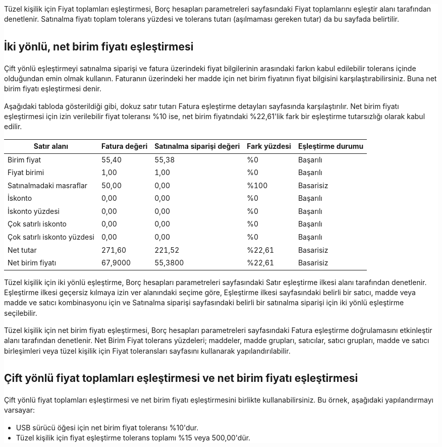 Tüzel kişilik için Fiyat toplamları eşleştirmesi, Borç hesapları parametreleri sayfasındaki Fiyat toplamlarını eşleştir alanı tarafından denetlenir. Satınalma fiyatı toplam tolerans yüzdesi ve tolerans tutarı (aşılmaması gereken tutar) da bu sayfada belirtilir.

## <a name="two-way-net-unit-price-matching"></a> İki yönlü, net birim fiyatı eşleştirmesi
Çift yönlü eşleştirmeyi satınalma siparişi ve fatura üzerindeki fiyat bilgilerinin arasındaki farkın kabul edilebilir tolerans içinde olduğundan emin olmak kullanın. Faturanın üzerindeki her madde için net birim fiyatının fiyat bilgisini karşılaştırabilirsiniz. Buna net birim fiyatı eşleştirmesi denir. 

Aşağıdaki tabloda gösterildiği gibi, dokuz satır tutarı Fatura eşleştirme detayları sayfasında karşılaştırılır. Net birim fiyatı eşleştirmesi için izin verilebilir fiyat toleransı %10 ise, net birim fiyatındaki %22,61'lik fark bir eşleştirme tutarsızlığı olarak kabul edilir.

| Satır alanı                    | Fatura değeri | Satınalma siparişi değeri | Fark yüzdesi | Eşleştirme durumu |
|-------------------------------|---------------|----------------------|---------------------|--------------|
| Birim fiyat                    | 55,40         | 55,38                | %0                  | Başarılı       |
| Fiyat birimi                    | 1,00          | 1,00                 | %0                  | Başarılı       |
| Satınalmadaki masraflar          | 50,00         | 0,00                 | %100                | Basarisiz       |
| İskonto                      | 0,00          | 0,00                 | %0                  | Başarılı       |
| İskonto yüzdesi              | 0,00          | 0,00                 | %0                  | Başarılı       |
| Çok satırlı iskonto            | 0,00          | 0,00                 | %0                  | Başarılı       |
| Çok satırlı iskonto yüzdesi | 0,00          | 0,00                 | %0                  | Başarılı       |
| Net tutar                    | 271,60        | 221,52               | %22,61              | Basarisiz       |
| Net birim fiyatı                | 67,9000       | 55,3800              | %22,61              | Basarisiz       |

Tüzel kişilik için iki yönlü eşleştirme, Borç hesapları parametreleri sayfasındaki Satır eşleştirme ilkesi alanı tarafından denetlenir. Eşleştirme ilkesi geçersiz kılmaya izin ver alanındaki seçime göre, Eşleştirme ilkesi sayfasındaki belirli bir satıcı, madde veya madde ve satıcı kombinasyonu için ve Satınalma siparişi sayfasındaki belirli bir satınalma siparişi için iki yönlü eşleştirme seçilebilir. 

Tüzel kişilik için net birim fiyatı eşleştirmesi, Borç hesapları parametreleri sayfasındaki Fatura eşleştirme doğrulamasını etkinleştir alanı tarafından denetlenir. Net Birim Fiyat tolerans yüzdeleri; maddeler, madde grupları, satıcılar, satıcı grupları, madde ve satıcı birleşimleri veya tüzel kişilik için Fiyat toleransları sayfasını kullanarak yapılandırılabilir.

## <a name="two-way-price-totals-matching-and-net-unit-price-matching"></a> Çift yönlü fiyat toplamları eşleştirmesi ve net birim fiyatı eşleştirmesi
Çift yönlü fiyat toplamları eşleştirmesi ve net birim fiyatı eşleştirmesini birlikte kullanabilirsiniz. Bu örnek, aşağıdaki yapılandırmayı varsayar:

-   USB sürücü öğesi için net birim fiyat toleransı %10'dur.
-   Tüzel kişilik için fiyat eşleştirme tolerans toplamı %15 veya 500,00'dür.
